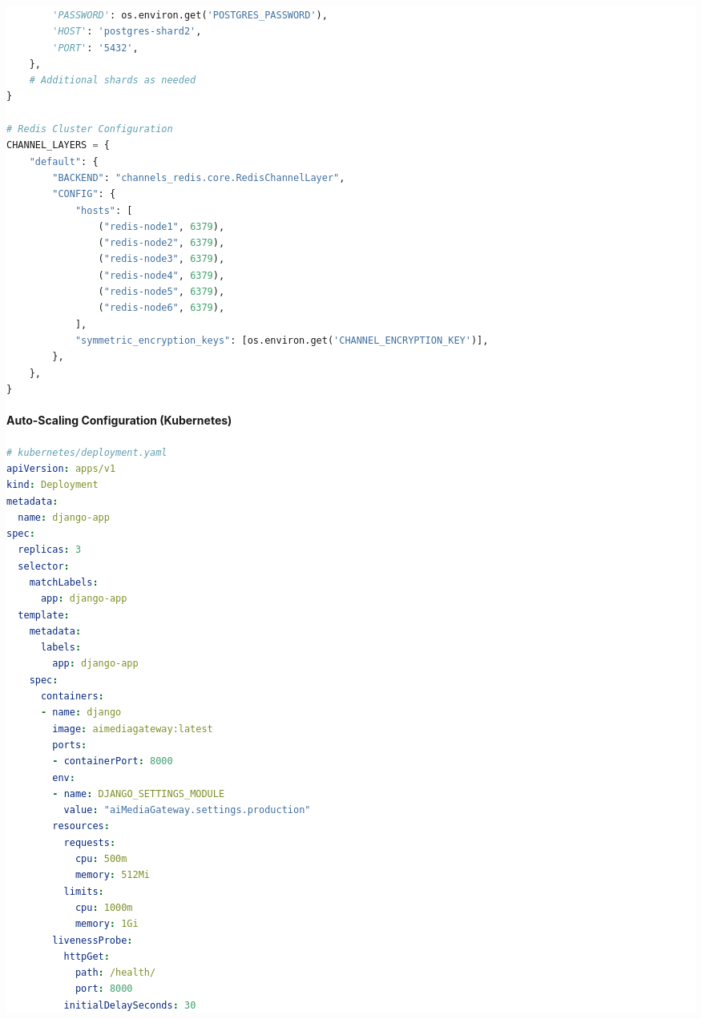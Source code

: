 ```python
        'PASSWORD': os.environ.get('POSTGRES_PASSWORD'),
        'HOST': 'postgres-shard2',
        'PORT': '5432',
    },
    # Additional shards as needed
}

# Redis Cluster Configuration
CHANNEL_LAYERS = {
    "default": {
        "BACKEND": "channels_redis.core.RedisChannelLayer",
        "CONFIG": {
            "hosts": [
                ("redis-node1", 6379),
                ("redis-node2", 6379),
                ("redis-node3", 6379),
                ("redis-node4", 6379),
                ("redis-node5", 6379),
                ("redis-node6", 6379),
            ],
            "symmetric_encryption_keys": [os.environ.get('CHANNEL_ENCRYPTION_KEY')],
        },
    },
}
```

#### Auto-Scaling Configuration (Kubernetes)
```yaml
# kubernetes/deployment.yaml
apiVersion: apps/v1
kind: Deployment
metadata:
  name: django-app
spec:
  replicas: 3
  selector:
    matchLabels:
      app: django-app
  template:
    metadata:
      labels:
        app: django-app
    spec:
      containers:
      - name: django
        image: aimediagateway:latest
        ports:
        - containerPort: 8000
        env:
        - name: DJANGO_SETTINGS_MODULE
          value: "aiMediaGateway.settings.production"
        resources:
          requests:
            cpu: 500m
            memory: 512Mi
          limits:
            cpu: 1000m
            memory: 1Gi
        livenessProbe:
          httpGet:
            path: /health/
            port: 8000
          initialDelaySeconds: 30
```